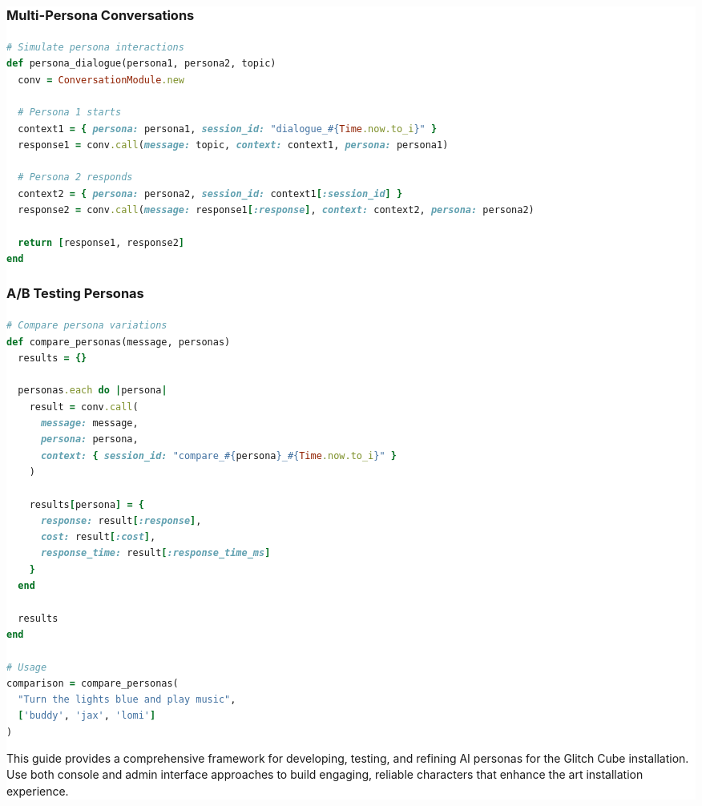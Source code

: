 ### Multi-Persona Conversations

```ruby
# Simulate persona interactions
def persona_dialogue(persona1, persona2, topic)
  conv = ConversationModule.new
  
  # Persona 1 starts
  context1 = { persona: persona1, session_id: "dialogue_#{Time.now.to_i}" }
  response1 = conv.call(message: topic, context: context1, persona: persona1)
  
  # Persona 2 responds
  context2 = { persona: persona2, session_id: context1[:session_id] }  
  response2 = conv.call(message: response1[:response], context: context2, persona: persona2)
  
  return [response1, response2]
end
```

### A/B Testing Personas

```ruby
# Compare persona variations
def compare_personas(message, personas)
  results = {}
  
  personas.each do |persona|
    result = conv.call(
      message: message,
      persona: persona,
      context: { session_id: "compare_#{persona}_#{Time.now.to_i}" }
    )
    
    results[persona] = {
      response: result[:response],
      cost: result[:cost],
      response_time: result[:response_time_ms]
    }
  end
  
  results
end

# Usage
comparison = compare_personas(
  "Turn the lights blue and play music",
  ['buddy', 'jax', 'lomi']
)
```

This guide provides a comprehensive framework for developing, testing, and refining AI personas for the Glitch Cube installation. Use both console and admin interface approaches to build engaging, reliable characters that enhance the art installation experience.